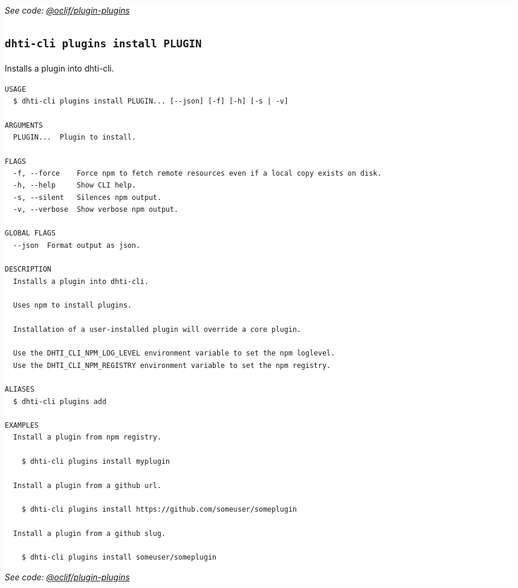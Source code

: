 _See code: [@oclif/plugin-plugins](https://github.com/oclif/plugin-plugins/blob/v5.3.2/src/commands/plugins/inspect.ts)_

## `dhti-cli plugins install PLUGIN`

Installs a plugin into dhti-cli.

```
USAGE
  $ dhti-cli plugins install PLUGIN... [--json] [-f] [-h] [-s | -v]

ARGUMENTS
  PLUGIN...  Plugin to install.

FLAGS
  -f, --force    Force npm to fetch remote resources even if a local copy exists on disk.
  -h, --help     Show CLI help.
  -s, --silent   Silences npm output.
  -v, --verbose  Show verbose npm output.

GLOBAL FLAGS
  --json  Format output as json.

DESCRIPTION
  Installs a plugin into dhti-cli.

  Uses npm to install plugins.

  Installation of a user-installed plugin will override a core plugin.

  Use the DHTI_CLI_NPM_LOG_LEVEL environment variable to set the npm loglevel.
  Use the DHTI_CLI_NPM_REGISTRY environment variable to set the npm registry.

ALIASES
  $ dhti-cli plugins add

EXAMPLES
  Install a plugin from npm registry.

    $ dhti-cli plugins install myplugin

  Install a plugin from a github url.

    $ dhti-cli plugins install https://github.com/someuser/someplugin

  Install a plugin from a github slug.

    $ dhti-cli plugins install someuser/someplugin
```

_See code: [@oclif/plugin-plugins](https://github.com/oclif/plugin-plugins/blob/v5.3.2/src/commands/plugins/install.ts)_
